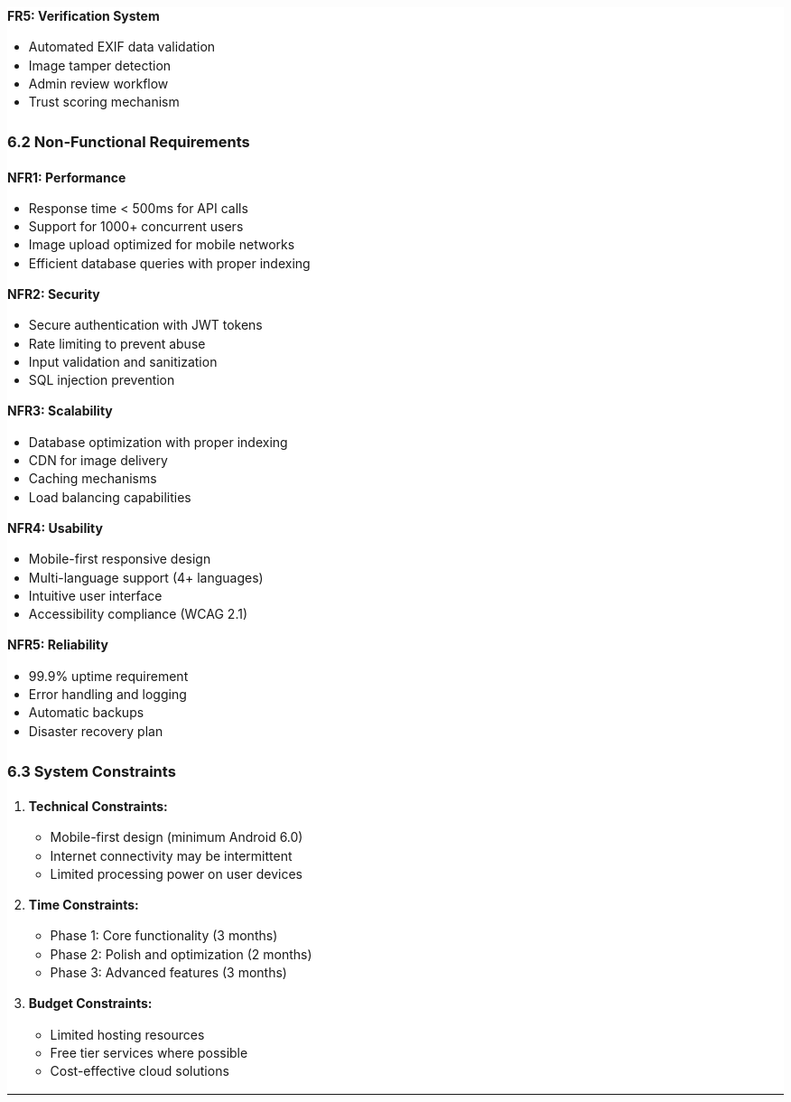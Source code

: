 **FR5: Verification System**
- Automated EXIF data validation
- Image tamper detection
- Admin review workflow
- Trust scoring mechanism

### 6.2 Non-Functional Requirements

**NFR1: Performance**
- Response time < 500ms for API calls
- Support for 1000+ concurrent users
- Image upload optimized for mobile networks
- Efficient database queries with proper indexing

**NFR2: Security**
- Secure authentication with JWT tokens
- Rate limiting to prevent abuse
- Input validation and sanitization
- SQL injection prevention

**NFR3: Scalability**
- Database optimization with proper indexing
- CDN for image delivery
- Caching mechanisms
- Load balancing capabilities

**NFR4: Usability**
- Mobile-first responsive design
- Multi-language support (4+ languages)
- Intuitive user interface
- Accessibility compliance (WCAG 2.1)

**NFR5: Reliability**
- 99.9% uptime requirement
- Error handling and logging
- Automatic backups
- Disaster recovery plan

### 6.3 System Constraints

1. **Technical Constraints:**
   - Mobile-first design (minimum Android 6.0)
   - Internet connectivity may be intermittent
   - Limited processing power on user devices

2. **Time Constraints:**
   - Phase 1: Core functionality (3 months)
   - Phase 2: Polish and optimization (2 months)
   - Phase 3: Advanced features (3 months)

3. **Budget Constraints:**
   - Limited hosting resources
   - Free tier services where possible
   - Cost-effective cloud solutions

---